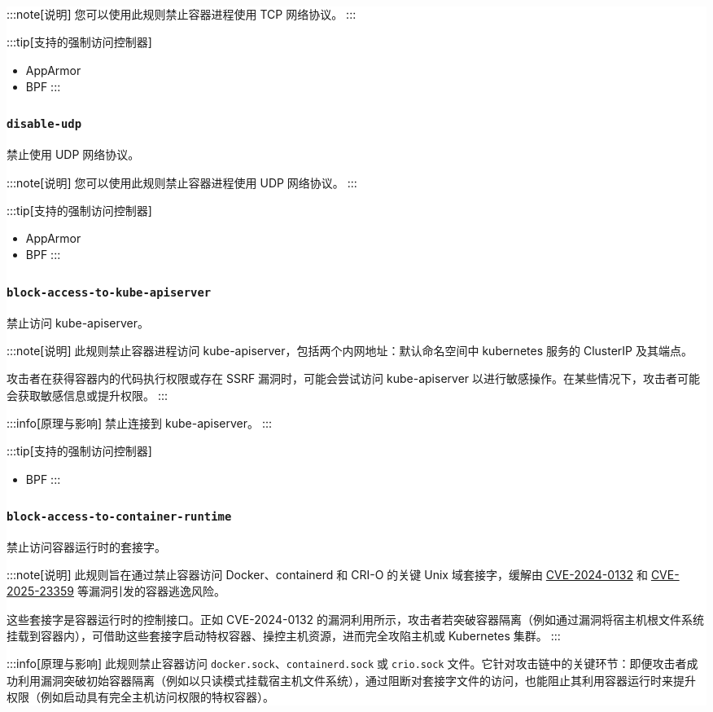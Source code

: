 :::note[说明]
您可以使用此规则禁止容器进程使用 TCP 网络协议。
:::

:::tip[支持的强制访问控制器]
* AppArmor
* BPF
:::

### `disable-udp`
禁止使用 UDP 网络协议。

:::note[说明]
您可以使用此规则禁止容器进程使用 UDP 网络协议。
:::

:::tip[支持的强制访问控制器]
* AppArmor
* BPF
:::

### `block-access-to-kube-apiserver`

禁止访问 kube-apiserver。

:::note[说明]
此规则禁止容器进程访问 kube-apiserver，包括两个内网地址：默认命名空间中 kubernetes 服务的 ClusterIP 及其端点。

攻击者在获得容器内的代码执行权限或存在 SSRF 漏洞时，可能会尝试访问 kube-apiserver 以进行敏感操作。在某些情况下，攻击者可能会获取敏感信息或提升权限。 
:::

:::info[原理与影响]
禁止连接到 kube-apiserver。
:::

:::tip[支持的强制访问控制器]
* BPF
:::

### `block-access-to-container-runtime`

禁止访问容器运行时的套接字。

:::note[说明]
此规则旨在通过禁止容器访问 Docker、containerd 和 CRI-O 的关键 Unix 域套接字，缓解由 [CVE-2024-0132](https://nvidia.custhelp.com/app/answers/detail/a_id/5582) 和 [CVE-2025-23359](https://nvidia.custhelp.com/app/answers/detail/a_id/5616) 等漏洞引发的容器逃逸风险。

这些套接字是容器运行时的控制接口。正如 CVE-2024-0132 的漏洞利用所示，攻击者若突破容器隔离（例如通过漏洞将宿主机根文件系统挂载到容器内），可借助这些套接字启动特权容器、操控主机资源，进而完全攻陷主机或 Kubernetes 集群。
:::

:::info[原理与影响]
此规则禁止容器访问 `docker.sock`、`containerd.sock` 或 `crio.sock` 文件。它针对攻击链中的关键环节：即便攻击者成功利用漏洞突破初始容器隔离（例如以只读模式挂载宿主机文件系统），通过阻断对套接字文件的访问，也能阻止其利用容器运行时来提升权限（例如启动具有完全主机访问权限的特权容器）。
